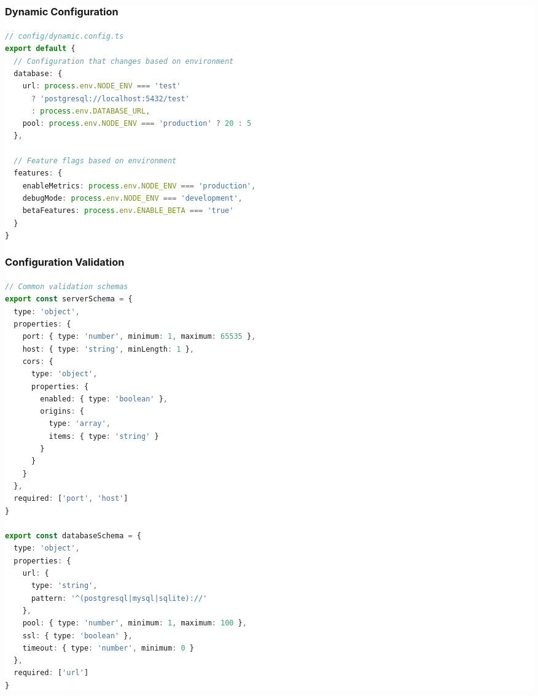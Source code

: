 ### Dynamic Configuration

```ts
// config/dynamic.config.ts
export default {
  // Configuration that changes based on environment
  database: {
    url: process.env.NODE_ENV === 'test'
      ? 'postgresql://localhost:5432/test'
      : process.env.DATABASE_URL,
    pool: process.env.NODE_ENV === 'production' ? 20 : 5
  },

  // Feature flags based on environment
  features: {
    enableMetrics: process.env.NODE_ENV === 'production',
    debugMode: process.env.NODE_ENV === 'development',
    betaFeatures: process.env.ENABLE_BETA === 'true'
  }
}
```

### Configuration Validation

```ts
// Common validation schemas
export const serverSchema = {
  type: 'object',
  properties: {
    port: { type: 'number', minimum: 1, maximum: 65535 },
    host: { type: 'string', minLength: 1 },
    cors: {
      type: 'object',
      properties: {
        enabled: { type: 'boolean' },
        origins: {
          type: 'array',
          items: { type: 'string' }
        }
      }
    }
  },
  required: ['port', 'host']
}

export const databaseSchema = {
  type: 'object',
  properties: {
    url: {
      type: 'string',
      pattern: '^(postgresql|mysql|sqlite)://'
    },
    pool: { type: 'number', minimum: 1, maximum: 100 },
    ssl: { type: 'boolean' },
    timeout: { type: 'number', minimum: 0 }
  },
  required: ['url']
}
```
